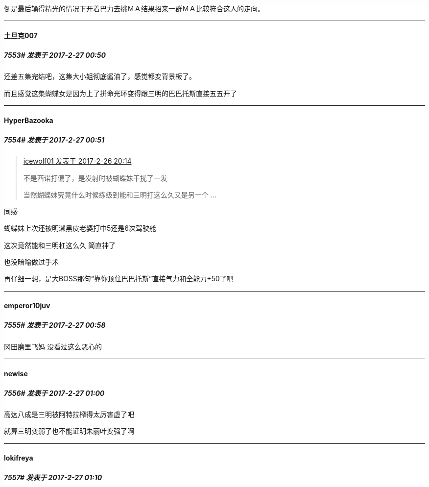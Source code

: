 倒是最后输得精光的情况下开着巴力去挑ＭＡ结果招来一群ＭＡ比较符合这人的走向。


-----

####  土旦克007  
##### 7553#       发表于 2017-2-27 00:50


还差五集完结吧，这集大小姐彻底酱油了，感觉都变背景板了。

而且感觉这集蝴蝶女是因为上了拼命光环变得跟三明的巴巴托斯直接五五开了


-----

####  HyperBazooka  
##### 7554#       发表于 2017-2-27 00:51


<blockquote><a href="httphttps://bbs.saraba1st.com/2b/forum.php?mod=redirect&amp;goto=findpost&amp;pid=35333568&amp;ptid=1336845" target="_blank">icewolf01 发表于 2017-2-26 20:14</a>

不是西诺打偏了，是发射时被蝴蝶妹干扰了一发

当然蝴蝶妹究竟什么时候练级到能和三明打这么久又是另一个 ...</blockquote>
同感

蝴蝶妹上次还被明濑黑皮老婆打中5还是6次驾驶舱

这次竟然能和三明杠这么久 简直神了

也没暗喻做过手术

再仔细一想，是大BOSS那句“靠你顶住巴巴托斯”直接气力和全能力+50了吧


-----

####  emperor10juv  
##### 7555#       发表于 2017-2-27 00:58


冈田磨里飞妈 没看过这么恶心的


-----

####  newise  
##### 7556#       发表于 2017-2-27 01:00


高达八成是三明被阿特拉榨得太厉害虚了吧

就算三明变弱了也不能证明朱丽叶变强了啊


-----

####  lokifreya  
##### 7557#       发表于 2017-2-27 01:10
